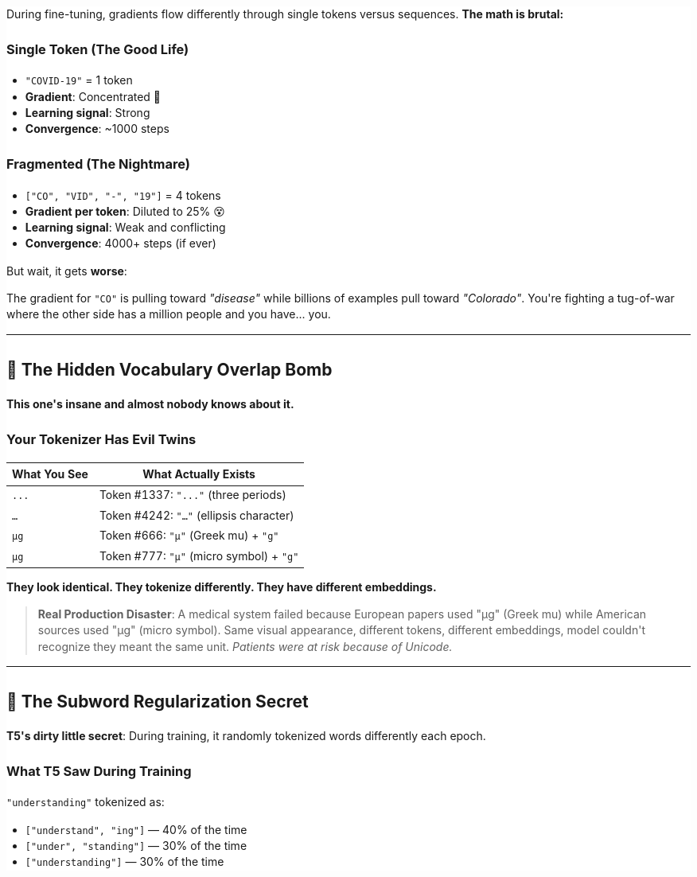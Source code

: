 During fine-tuning, gradients flow differently through single tokens versus sequences. **The math is brutal:**

### Single Token (The Good Life)
- `"COVID-19"` = 1 token
- **Gradient**: Concentrated 💪
- **Learning signal**: Strong
- **Convergence**: ~1000 steps

### Fragmented (The Nightmare)
- `["CO", "VID", "-", "19"]` = 4 tokens
- **Gradient per token**: Diluted to 25% 😵
- **Learning signal**: Weak and conflicting
- **Convergence**: 4000+ steps (if ever)

But wait, it gets **worse**:

The gradient for `"CO"` is pulling toward *"disease"* while billions of examples pull toward *"Colorado"*. You're fighting a tug-of-war where the other side has a million people and you have... you.

---

## 👻 The Hidden Vocabulary Overlap Bomb

**This one's insane and almost nobody knows about it.**

### Your Tokenizer Has Evil Twins

| What You See | What Actually Exists |
|--------------|---------------------|
| `...` | Token #1337: `"..."` (three periods) |
| `…` | Token #4242: `"…"` (ellipsis character) |
| `μg` | Token #666: `"μ"` (Greek mu) + `"g"` |
| `µg` | Token #777: `"µ"` (micro symbol) + `"g"` |

**They look identical. They tokenize differently. They have different embeddings.**

> **Real Production Disaster**: A medical system failed because European papers used "μg" (Greek mu) while American sources used "µg" (micro symbol). Same visual appearance, different tokens, different embeddings, model couldn't recognize they meant the same unit. *Patients were at risk because of Unicode.*

---

## 🎲 The Subword Regularization Secret

**T5's dirty little secret**: During training, it randomly tokenized words differently each epoch.

### What T5 Saw During Training
`"understanding"` tokenized as:
- `["understand", "ing"]` — 40% of the time
- `["under", "standing"]` — 30% of the time  
- `["understanding"]` — 30% of the time
